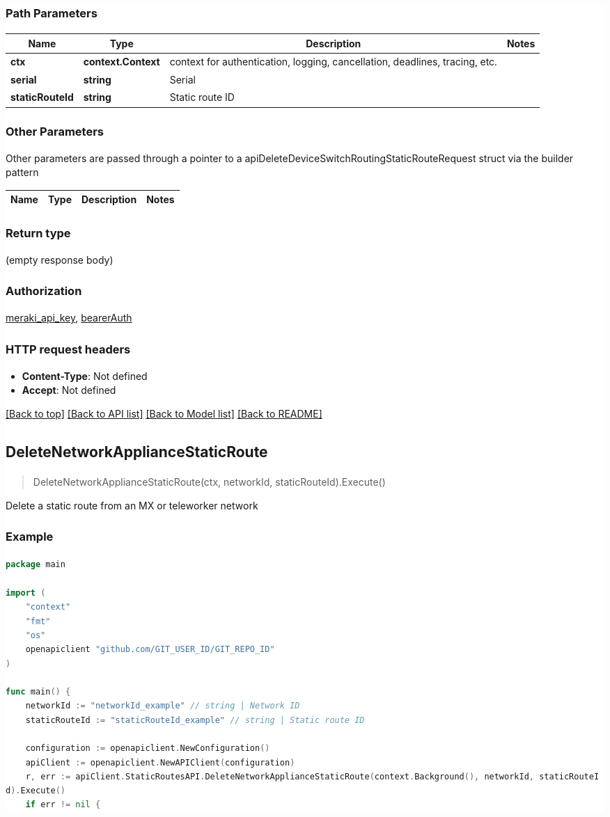 ### Path Parameters


Name | Type | Description  | Notes
------------- | ------------- | ------------- | -------------
**ctx** | **context.Context** | context for authentication, logging, cancellation, deadlines, tracing, etc.
**serial** | **string** | Serial | 
**staticRouteId** | **string** | Static route ID | 

### Other Parameters

Other parameters are passed through a pointer to a apiDeleteDeviceSwitchRoutingStaticRouteRequest struct via the builder pattern


Name | Type | Description  | Notes
------------- | ------------- | ------------- | -------------



### Return type

 (empty response body)

### Authorization

[meraki_api_key](../README.md#meraki_api_key), [bearerAuth](../README.md#bearerAuth)

### HTTP request headers

- **Content-Type**: Not defined
- **Accept**: Not defined

[[Back to top]](#) [[Back to API list]](../README.md#documentation-for-api-endpoints)
[[Back to Model list]](../README.md#documentation-for-models)
[[Back to README]](../README.md)


## DeleteNetworkApplianceStaticRoute

> DeleteNetworkApplianceStaticRoute(ctx, networkId, staticRouteId).Execute()

Delete a static route from an MX or teleworker network



### Example

```go
package main

import (
	"context"
	"fmt"
	"os"
	openapiclient "github.com/GIT_USER_ID/GIT_REPO_ID"
)

func main() {
	networkId := "networkId_example" // string | Network ID
	staticRouteId := "staticRouteId_example" // string | Static route ID

	configuration := openapiclient.NewConfiguration()
	apiClient := openapiclient.NewAPIClient(configuration)
	r, err := apiClient.StaticRoutesAPI.DeleteNetworkApplianceStaticRoute(context.Background(), networkId, staticRouteId).Execute()
	if err != nil {
```